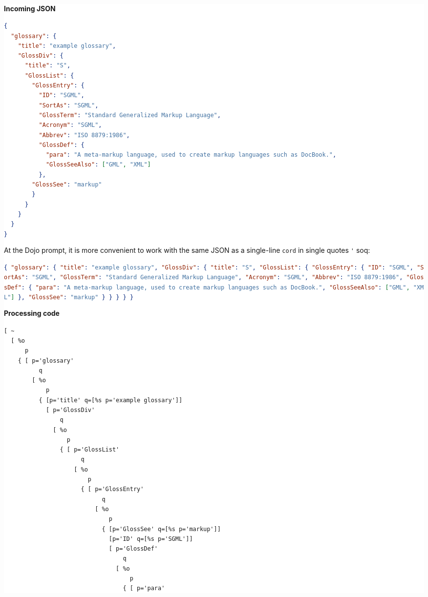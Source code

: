 **Incoming JSON**

```json
{
  "glossary": {
    "title": "example glossary",
    "GlossDiv": {
      "title": "S",
      "GlossList": {
        "GlossEntry": {
          "ID": "SGML",
          "SortAs": "SGML",
          "GlossTerm": "Standard Generalized Markup Language",
          "Acronym": "SGML",
          "Abbrev": "ISO 8879:1986",
          "GlossDef": {
            "para": "A meta-markup language, used to create markup languages such as DocBook.",
            "GlossSeeAlso": ["GML", "XML"]
          },
        "GlossSee": "markup"
        }
      }
    }
  }
}
```

At the Dojo prompt, it is more convenient to work with the same JSON as a single-line `cord` in single quotes `'` soq:

```json
{ "glossary": { "title": "example glossary", "GlossDiv": { "title": "S", "GlossList": { "GlossEntry": { "ID": "SGML", "SortAs": "SGML", "GlossTerm": "Standard Generalized Markup Language", "Acronym": "SGML", "Abbrev": "ISO 8879:1986", "GlossDef": { "para": "A meta-markup language, used to create markup languages such as DocBook.", "GlossSeeAlso": ["GML", "XML"] }, "GlossSee": "markup" } } } } }
```

**Processing code**

```hoon
[ ~
  [ %o
      p
    { [ p='glossary'
          q
        [ %o
            p
          { [p='title' q=[%s p='example glossary']]
            [ p='GlossDiv'
                q
              [ %o
                  p
                { [ p='GlossList'
                      q
                    [ %o
                        p
                      { [ p='GlossEntry'
                            q
                          [ %o
                              p
                            { [p='GlossSee' q=[%s p='markup']]
                              [p='ID' q=[%s p='SGML']]
                              [ p='GlossDef'
                                  q
                                [ %o
                                    p
                                  { [ p='para'
```